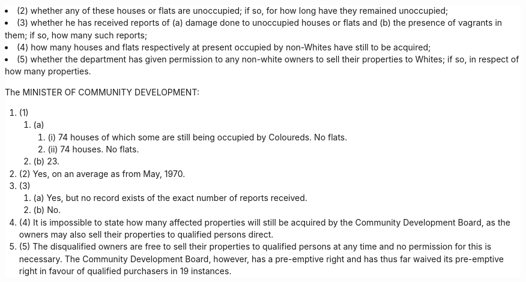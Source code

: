 <li>(2) whether any of these houses or flats are unoccupied; if so, for how long have they remained unoccupied;</li>

<li>(3) whether he has received reports of (a) damage done to unoccupied houses or flats and (b) the presence of vagrants in them; if so, how many such reports;</li>

<li>(4) how many houses and flats respectively at present occupied by non-Whites have still to be acquired;</li>

<li>(5) whether the department has given permission to any non-white owners to sell their properties to Whites; if so, in respect of how many properties.</li>

</ol>

</question>

<answer by="#minister_of_community_development" to="#wiley">

<from>The MINISTER OF COMMUNITY DEVELOPMENT:</from>

<ol>

<li>(1) 

<ol>

<li>(a) 

<ol>

<li>(i) 74 houses of which some are still being occupied by Coloureds. No flats.</li>

<li>(ii) 74 houses. No flats.</li>

</ol></li>

<li>(b) 23.</li>

</ol></li>

<li><span class="col_2487-2488" refersTo="page_1259"/>(2) Yes, on an average as from May, 1970.</li>

<li>(3) 

<ol>

<li>(a) Yes, but no record exists of the exact number of reports received.</li>

<li>(b) No.</li>

</ol></li>

<li>(4) It is impossible to state how many affected properties will still be acquired by the Community Development Board, as the owners may also sell their properties to qualified persons direct.</li>

<li>(5) The disqualified owners are free to sell their properties to qualified persons at any time and no permission for this is necessary. The Community Development Board, however, has a pre-emptive right and has thus far waived its pre-emptive right in favour of qualified purchasers in 19 instances.</li>

</ol>
